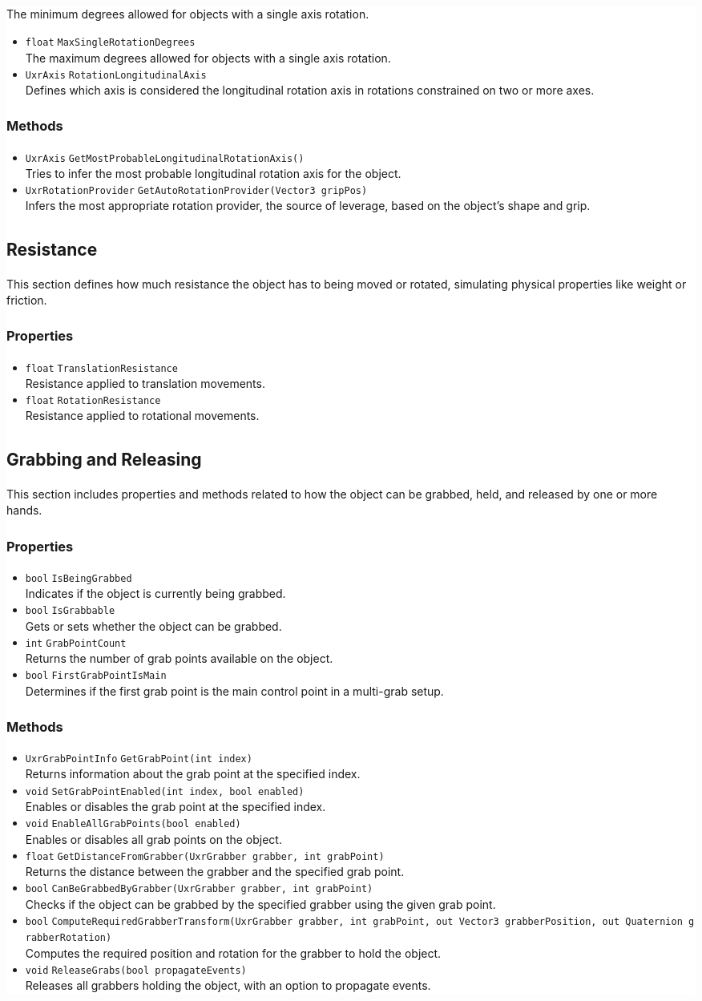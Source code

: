   The minimum degrees allowed for objects with a single axis rotation.
- `float` `MaxSingleRotationDegrees`  
  The maximum degrees allowed for objects with a single axis rotation.
- `UxrAxis` `RotationLongitudinalAxis`  
  Defines which axis is considered the longitudinal rotation axis in rotations constrained on two or more axes.

### Methods

- `UxrAxis` `GetMostProbableLongitudinalRotationAxis()`  
  Tries to infer the most probable longitudinal rotation axis for the object.
- `UxrRotationProvider` `GetAutoRotationProvider(Vector3 gripPos)`  
  Infers the most appropriate rotation provider, the source of leverage, based on the object’s shape and grip.
  
## Resistance

This section defines how much resistance the object has to being moved or rotated, simulating physical properties like weight or friction.

### Properties

- `float` `TranslationResistance`  
  Resistance applied to translation movements.
- `float` `RotationResistance`  
  Resistance applied to rotational movements.

## Grabbing and Releasing

This section includes properties and methods related to how the object can be grabbed, held, and released by one or more hands.

### Properties

- `bool` `IsBeingGrabbed`  
  Indicates if the object is currently being grabbed.
- `bool` `IsGrabbable`  
  Gets or sets whether the object can be grabbed.
- `int` `GrabPointCount`  
  Returns the number of grab points available on the object.
- `bool` `FirstGrabPointIsMain`  
  Determines if the first grab point is the main control point in a multi-grab setup.

### Methods

- `UxrGrabPointInfo` `GetGrabPoint(int index)`  
  Returns information about the grab point at the specified index.
- `void` `SetGrabPointEnabled(int index, bool enabled)`  
  Enables or disables the grab point at the specified index.
- `void` `EnableAllGrabPoints(bool enabled)`  
  Enables or disables all grab points on the object.
- `float` `GetDistanceFromGrabber(UxrGrabber grabber, int grabPoint)`  
  Returns the distance between the grabber and the specified grab point.
- `bool` `CanBeGrabbedByGrabber(UxrGrabber grabber, int grabPoint)`  
  Checks if the object can be grabbed by the specified grabber using the given grab point.
- `bool` `ComputeRequiredGrabberTransform(UxrGrabber grabber, int grabPoint, out Vector3 grabberPosition, out Quaternion grabberRotation)`  
  Computes the required position and rotation for the grabber to hold the object.
- `void` `ReleaseGrabs(bool propagateEvents)`  
  Releases all grabbers holding the object, with an option to propagate events.
